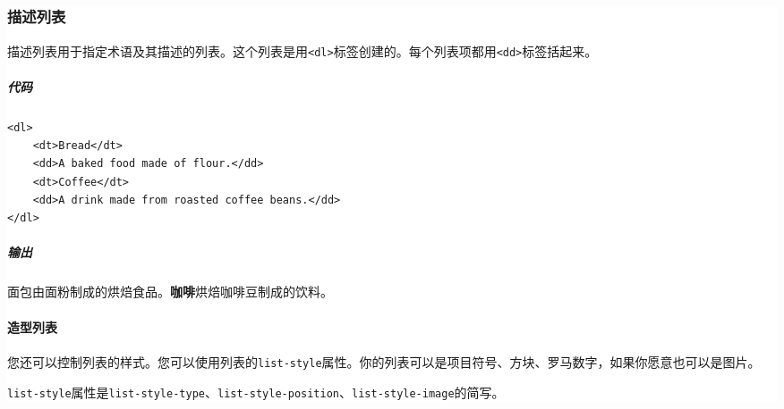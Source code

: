 ### **描述列表**

描述列表用于指定术语及其描述的列表。这个列表是用`<dl>`标签创建的。每个列表项都用`<dd>`标签括起来。

##### **代码**

```
<dl>
    <dt>Bread</dt>
    <dd>A baked food made of flour.</dd>
    <dt>Coffee</dt>
    <dd>A drink made from roasted coffee beans.</dd>
</dl>
```

##### **输出**

面包由面粉制成的烘焙食品。**咖啡**烘焙咖啡豆制成的饮料。

#### **造型列表**

您还可以控制列表的样式。您可以使用列表的`list-style`属性。你的列表可以是项目符号、方块、罗马数字，如果你愿意也可以是图片。

`list-style`属性是`list-style-type`、`list-style-position`、`list-style-image`的简写。